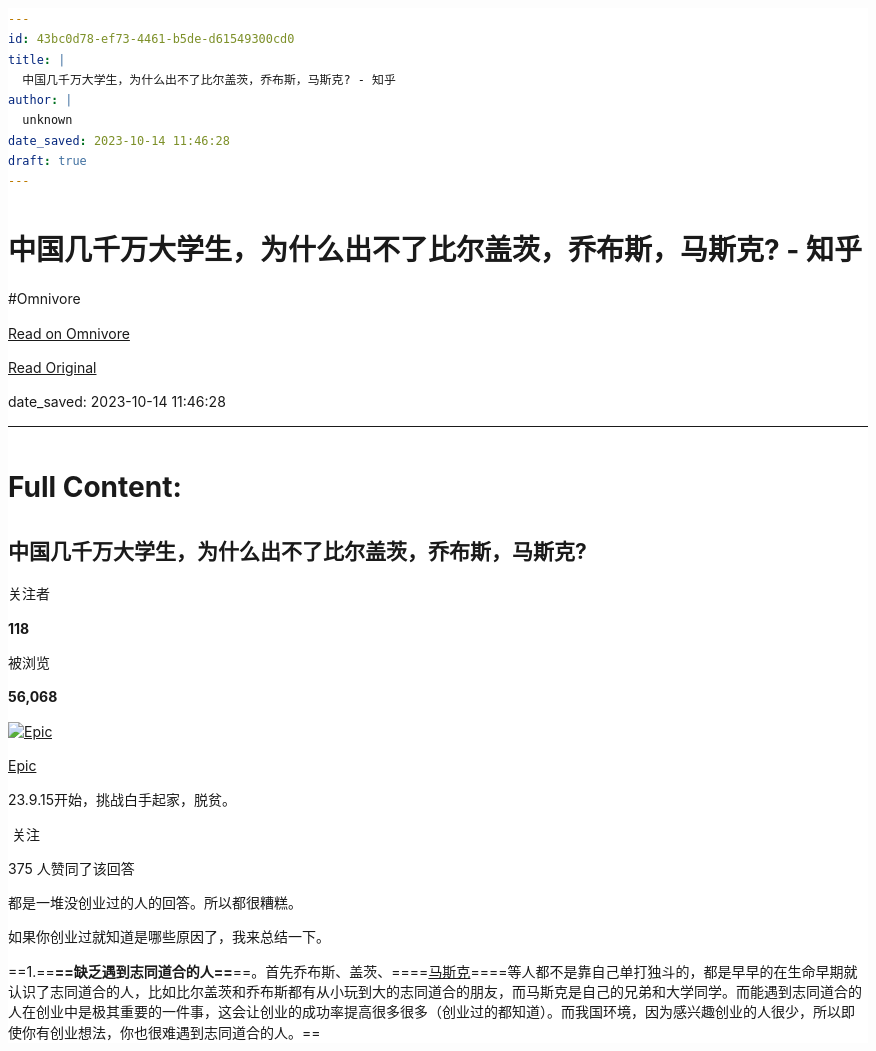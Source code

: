 ```yaml
---
id: 43bc0d78-ef73-4461-b5de-d61549300cd0
title: |
  中国几千万大学生，为什么出不了比尔盖茨，乔布斯，马斯克? - 知乎
author: |
  unknown
date_saved: 2023-10-14 11:46:28
draft: true
---
```


# 中国几千万大学生，为什么出不了比尔盖茨，乔布斯，马斯克? - 知乎
#Omnivore

[Read on Omnivore](https://omnivore.app/me/-18b2ede1423)

[Read Original](https://www.zhihu.com/question/621059979/answer/3248440301)

date_saved: 2023-10-14 11:46:28


--- 

# Full Content: 

## 中国几千万大学生，为什么出不了比尔盖茨，乔布斯，马斯克?

关注者

**118**

被浏览

**56,068**

[![Epic](https://proxy-prod.omnivore-image-cache.app/0x0,syNuP-xwBRI5oqe1SWfkt8OxjDNlFjSmJubleQ9UBYaE/https://pica.zhimg.com/v2-fd881bd8c40203b9b8e9da9607e02d7d_l.jpg?source=1940ef5c)](https://www.zhihu.com/people/miao-liao-ge-wang-de-zhi)

[Epic](https://www.zhihu.com/people/miao-liao-ge-wang-de-zhi)

23.9.15开始，挑战白手起家，脱贫。

​ 关注

375 人赞同了该回答

都是一堆没创业过的人的回答。所以都很糟糕。

如果你创业过就知道是哪些原因了，我来总结一下。

==1.==**==缺乏遇到志同道合的人==**==。首先乔布斯、盖茨、====[马斯克](https://www.zhihu.com/search?q=%E9%A9%AC%E6%96%AF%E5%85%8B&search%5Fsource=Entity&hybrid%5Fsearch%5Fsource=Entity&hybrid%5Fsearch%5Fextra=%7B%22sourceType%22%3A%22answer%22%2C%22sourceId%22%3A3248440301%7D)====等人都不是靠自己单打独斗的，都是早早的在生命早期就认识了志同道合的人，比如比尔盖茨和乔布斯都有从小玩到大的志同道合的朋友，而马斯克是自己的兄弟和大学同学。而能遇到志同道合的人在创业中是极其重要的一件事，这会让创业的成功率提高很多很多（创业过的都知道）。而我国环境，因为感兴趣创业的人很少，所以即使你有创业想法，你也很难遇到志同道合的人。==
